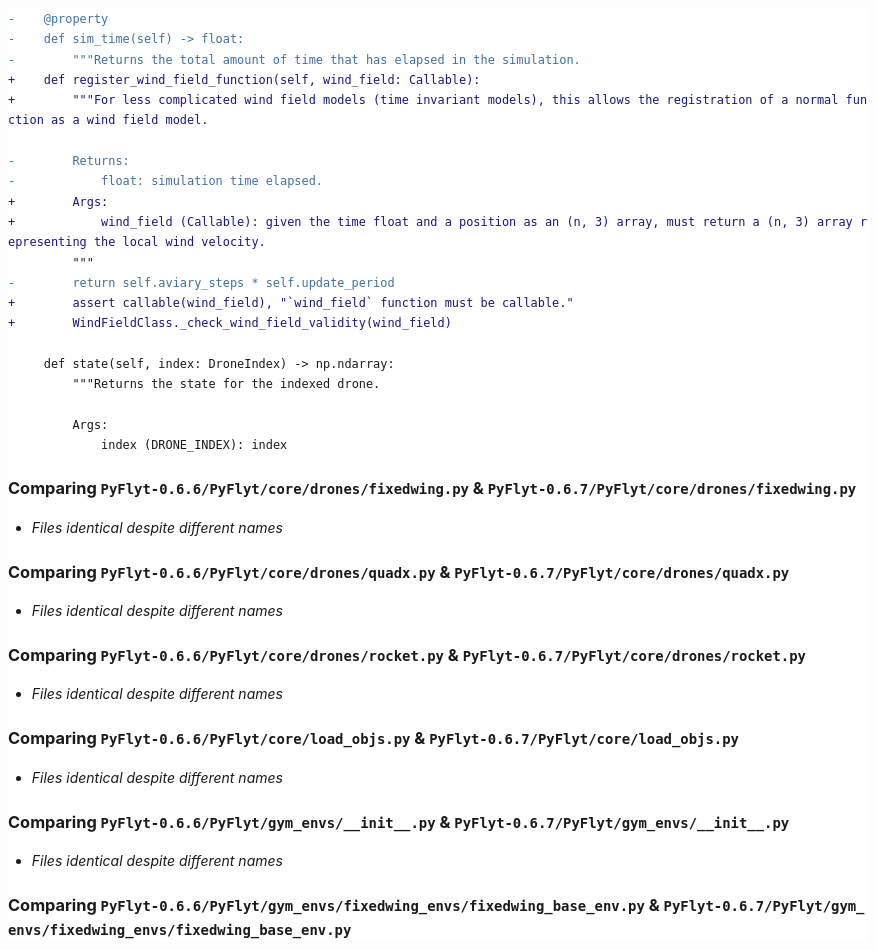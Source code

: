 ```diff
-    @property
-    def sim_time(self) -> float:
-        """Returns the total amount of time that has elapsed in the simulation.
+    def register_wind_field_function(self, wind_field: Callable):
+        """For less complicated wind field models (time invariant models), this allows the registration of a normal function as a wind field model.
 
-        Returns:
-            float: simulation time elapsed.
+        Args:
+            wind_field (Callable): given the time float and a position as an (n, 3) array, must return a (n, 3) array representing the local wind velocity.
         """
-        return self.aviary_steps * self.update_period
+        assert callable(wind_field), "`wind_field` function must be callable."
+        WindFieldClass._check_wind_field_validity(wind_field)
 
     def state(self, index: DroneIndex) -> np.ndarray:
         """Returns the state for the indexed drone.
 
         Args:
             index (DRONE_INDEX): index
```

### Comparing `PyFlyt-0.6.6/PyFlyt/core/drones/fixedwing.py` & `PyFlyt-0.6.7/PyFlyt/core/drones/fixedwing.py`

 * *Files identical despite different names*

### Comparing `PyFlyt-0.6.6/PyFlyt/core/drones/quadx.py` & `PyFlyt-0.6.7/PyFlyt/core/drones/quadx.py`

 * *Files identical despite different names*

### Comparing `PyFlyt-0.6.6/PyFlyt/core/drones/rocket.py` & `PyFlyt-0.6.7/PyFlyt/core/drones/rocket.py`

 * *Files identical despite different names*

### Comparing `PyFlyt-0.6.6/PyFlyt/core/load_objs.py` & `PyFlyt-0.6.7/PyFlyt/core/load_objs.py`

 * *Files identical despite different names*

### Comparing `PyFlyt-0.6.6/PyFlyt/gym_envs/__init__.py` & `PyFlyt-0.6.7/PyFlyt/gym_envs/__init__.py`

 * *Files identical despite different names*

### Comparing `PyFlyt-0.6.6/PyFlyt/gym_envs/fixedwing_envs/fixedwing_base_env.py` & `PyFlyt-0.6.7/PyFlyt/gym_envs/fixedwing_envs/fixedwing_base_env.py`
